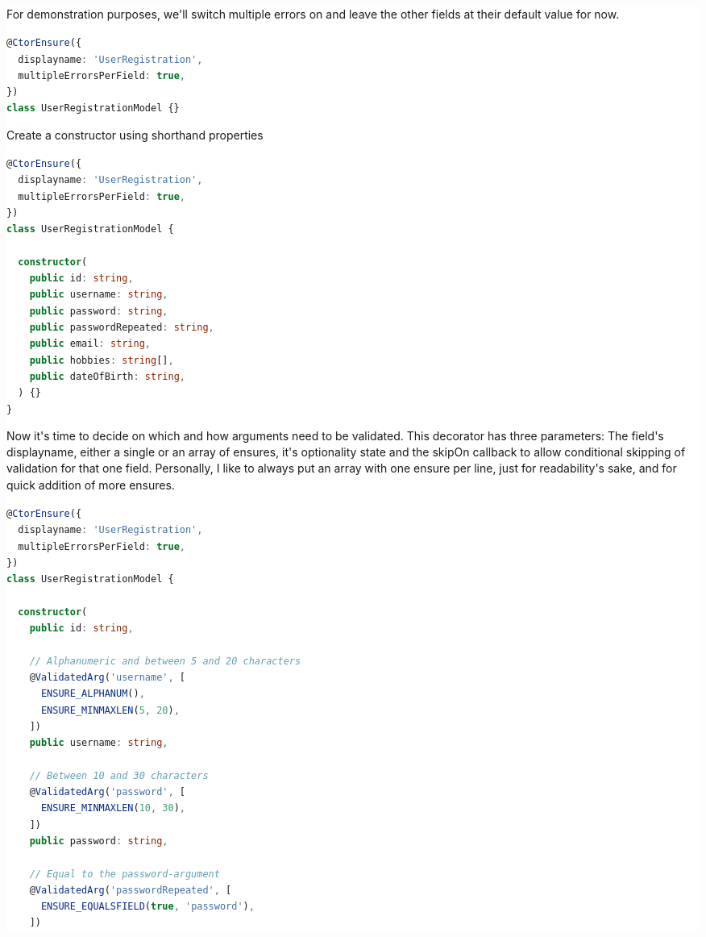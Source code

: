 ```typescript
```

For demonstration purposes, we'll switch multiple errors on and leave the other fields at their default value for now.

```typescript
@CtorEnsure({
  displayname: 'UserRegistration', 
  multipleErrorsPerField: true,
})
class UserRegistrationModel {}
```

Create a constructor using shorthand properties
```typescript
@CtorEnsure({
  displayname: 'UserRegistration', 
  multipleErrorsPerField: true,
})
class UserRegistrationModel {

  constructor(
    public id: string,
    public username: string,
    public password: string,
    public passwordRepeated: string,
    public email: string,
    public hobbies: string[],
    public dateOfBirth: string,
  ) {}
}
```

Now it's time to decide on which and how arguments need to be validated. This decorator has three parameters: The field's displayname, either a single or an array of ensures, it's optionality state and the skipOn callback to allow conditional skipping of validation for that one field. Personally, I like to always put an array with one ensure per line, just for readability's sake, and for quick addition of more ensures.

```typescript
@CtorEnsure({
  displayname: 'UserRegistration', 
  multipleErrorsPerField: true,
})
class UserRegistrationModel {

  constructor(
    public id: string,

    // Alphanumeric and between 5 and 20 characters
    @ValidatedArg('username', [
      ENSURE_ALPHANUM(),
      ENSURE_MINMAXLEN(5, 20),
    ])
    public username: string,

    // Between 10 and 30 characters
    @ValidatedArg('password', [
      ENSURE_MINMAXLEN(10, 30),
    ])
    public password: string,

    // Equal to the password-argument
    @ValidatedArg('passwordRepeated', [
      ENSURE_EQUALSFIELD(true, 'password'),
    ])
```